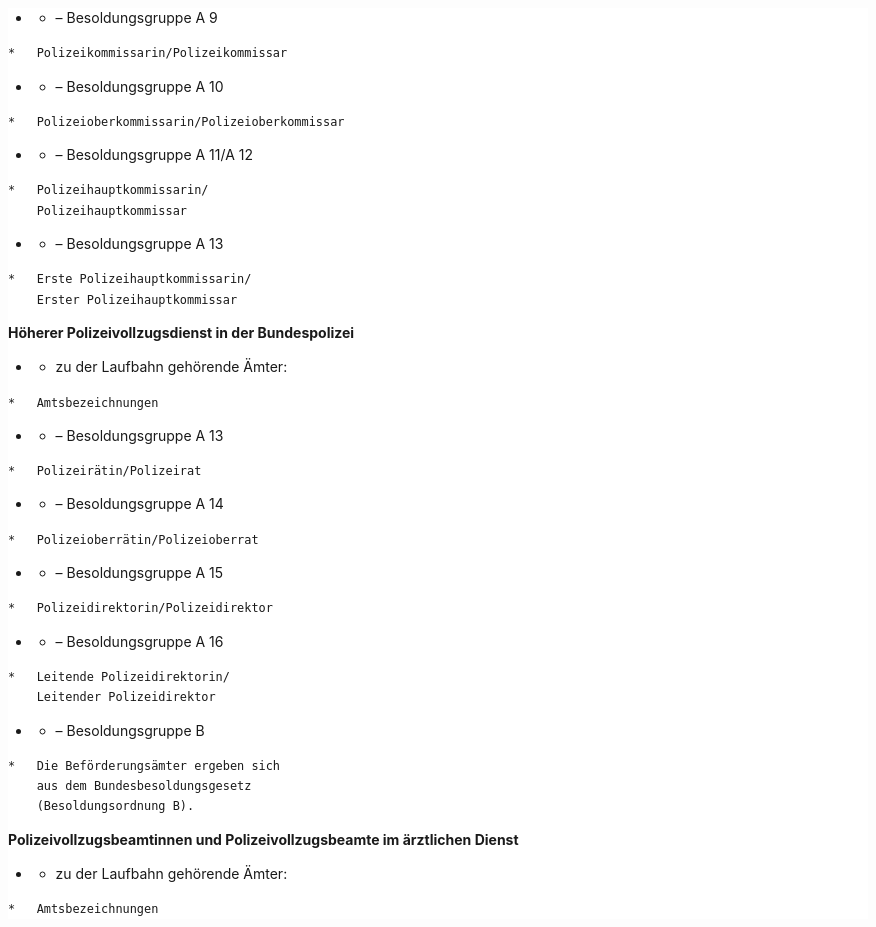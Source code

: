 
*    *   – Besoldungsgruppe A 9

    *   Polizeikommissarin/Polizeikommissar


*    *   – Besoldungsgruppe A 10

    *   Polizeioberkommissarin/Polizeioberkommissar


*    *   – Besoldungsgruppe A 11/A 12

    *   Polizeihauptkommissarin/
        Polizeihauptkommissar


*    *   – Besoldungsgruppe A 13

    *   Erste Polizeihauptkommissarin/
        Erster Polizeihauptkommissar




**Höherer Polizeivollzugsdienst in der Bundespolizei**


*    *   zu der Laufbahn gehörende Ämter:

    *   Amtsbezeichnungen


*    *   – Besoldungsgruppe A 13

    *   Polizeirätin/Polizeirat


*    *   – Besoldungsgruppe A 14

    *   Polizeioberrätin/Polizeioberrat


*    *   – Besoldungsgruppe A 15

    *   Polizeidirektorin/Polizeidirektor


*    *   – Besoldungsgruppe A 16

    *   Leitende Polizeidirektorin/
        Leitender Polizeidirektor


*    *   – Besoldungsgruppe B

    *   Die Beförderungsämter ergeben sich
        aus dem Bundesbesoldungsgesetz
        (Besoldungsordnung B).




**Polizeivollzugsbeamtinnen und Polizeivollzugsbeamte im ärztlichen Dienst**


*    *   zu der Laufbahn gehörende Ämter:

    *   Amtsbezeichnungen
